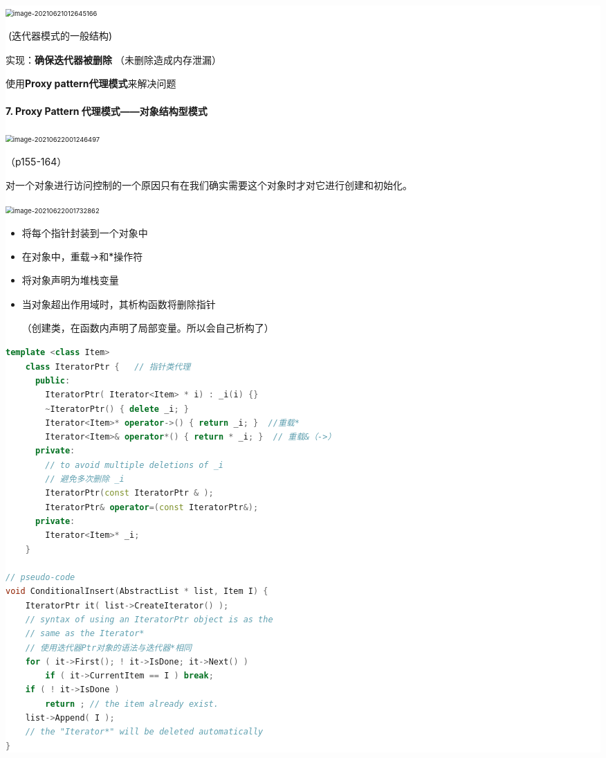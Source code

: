 <img src="D:\Project\面向对象设计\设计模式.assets\image-20210621012645166.png" alt="image-20210621012645166" style="zoom:67%;" />

​								(迭代器模式的一般结构)

实现：**确保迭代器被删除** （未删除造成内存泄漏）

使用**Proxy pattern代理模式**来解决问题

#### 7. Proxy Pattern 代理模式——对象结构型模式

<img src="D:\Project\面向对象设计\设计模式.assets\image-20210622001246497.png" alt="image-20210622001246497" style="zoom:67%;" />

（p155-164）

对一个对象进行访问控制的一个原因只有在我们确实需要这个对象时才对它进行创建和初始化。

<img src="D:\Project\面向对象设计\设计模式.assets\image-20210622001732862.png" alt="image-20210622001732862" style="zoom:67%;" />

- 将每个指针封装到一个对象中

- 在对象中，重载->和*操作符

- 将对象声明为堆栈变量

- 当对象超出作用域时，其析构函数将删除指针

  （创建类，在函数内声明了局部变量。所以会自己析构了）

```c++
template <class Item> 
    class IteratorPtr {   // 指针类代理
      public:
        IteratorPtr( Iterator<Item> * i) : _i(i) {} 
        ~IteratorPtr() { delete _i; }
        Iterator<Item>* operator->() { return _i; }  //重载*
        Iterator<Item>& operator*() { return * _i; }  // 重载&（->）
      private: 
        // to avoid multiple deletions of _i 
        // 避免多次删除 _i
        IteratorPtr(const IteratorPtr & );
        IteratorPtr& operator=(const IteratorPtr&);
      private:
        Iterator<Item>* _i;
    }

// pseudo-code
void ConditionalInsert(AbstractList * list, Item I) { 
    IteratorPtr it( list->CreateIterator() );
    // syntax of using an IteratorPtr object is as the 
    // same as the Iterator*
    // 使用迭代器Ptr对象的语法与迭代器*相同
    for ( it->First(); ! it->IsDone; it->Next() )
        if ( it->CurrentItem == I ) break;
    if ( ! it->IsDone ) 
        return ; // the item already exist. 
    list->Append( I ); 
    // the "Iterator*" will be deleted automatically 
}
```
